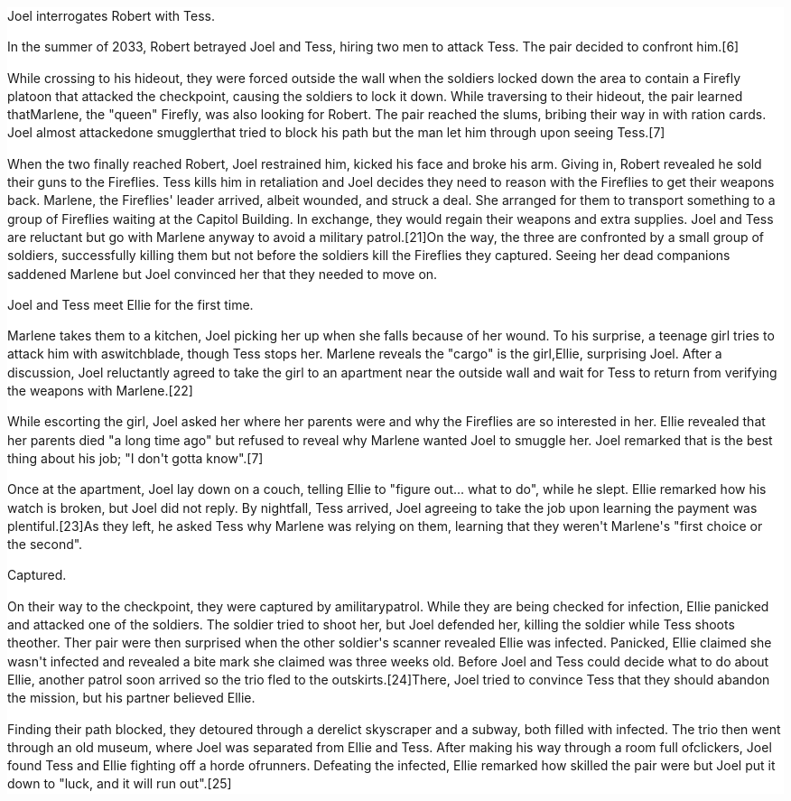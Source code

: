 Joel interrogates Robert with Tess.

In the summer of 2033, Robert betrayed Joel and Tess, hiring two men to attack Tess. The pair decided to confront him.[6]

While crossing to his hideout, they were forced outside the wall when the soldiers locked down the area to contain a Firefly platoon that attacked the checkpoint, causing the soldiers to lock it down. While traversing to their hideout, the pair learned thatMarlene, the "queen" Firefly, was also looking for Robert. The pair reached the slums, bribing their way in with ration cards. Joel almost attackedone smugglerthat tried to block his path but the man let him through upon seeing Tess.[7]

When the two finally reached Robert, Joel restrained him, kicked his face and broke his arm. Giving in, Robert revealed he sold their guns to the Fireflies. Tess kills him in retaliation and Joel decides they need to reason with the Fireflies to get their weapons back. Marlene, the Fireflies' leader arrived, albeit wounded, and struck a deal. She arranged for them to transport something to a group of Fireflies waiting at the Capitol Building. In exchange, they would regain their weapons and extra supplies. Joel and Tess are reluctant but go with Marlene anyway to avoid a military patrol.[21]On the way, the three are confronted by a small group of soldiers, successfully killing them but not before the soldiers kill the Fireflies they captured. Seeing her dead companions saddened Marlene but Joel convinced her that they needed to move on.

Joel and Tess meet Ellie for the first time.

Marlene takes them to a kitchen, Joel picking her up when she falls because of her wound. To his surprise, a teenage girl tries to attack him with aswitchblade, though Tess stops her. Marlene reveals the "cargo" is the girl,Ellie, surprising Joel. After a discussion, Joel reluctantly agreed to take the girl to an apartment near the outside wall and wait for Tess to return from verifying the weapons with Marlene.[22]

While escorting the girl, Joel asked her where her parents were and why the Fireflies are so interested in her. Ellie revealed that her parents died "a long time ago" but refused to reveal why Marlene wanted Joel to smuggle her. Joel remarked that is the best thing about his job; "I don't gotta know".[7]

Once at the apartment, Joel lay down on a couch, telling Ellie to "figure out... what to do", while he slept. Ellie remarked how his watch is broken, but Joel did not reply. By nightfall, Tess arrived, Joel agreeing to take the job upon learning the payment was plentiful.[23]As they left, he asked Tess why Marlene was relying on them, learning that they weren't Marlene's "first choice or the second".

Captured.

On their way to the checkpoint, they were captured by amilitarypatrol. While they are being checked for infection, Ellie panicked and attacked one of the soldiers. The soldier tried to shoot her, but Joel defended her, killing the soldier while Tess shoots theother. Ther pair were then surprised when the other soldier's scanner revealed Ellie was infected. Panicked, Ellie claimed she wasn't infected and revealed a bite mark she claimed was three weeks old. Before Joel and Tess could decide what to do about Ellie, another patrol soon arrived so the trio fled to the outskirts.[24]There, Joel tried to convince Tess that they should abandon the mission, but his partner believed Ellie.

Finding their path blocked, they detoured through a derelict skyscraper and a subway, both filled with infected. The trio then went through an old museum, where Joel was separated from Ellie and Tess. After making his way through a room full ofclickers, Joel found Tess and Ellie fighting off a horde ofrunners. Defeating the infected, Ellie remarked how skilled the pair were but Joel put it down to "luck, and it will run out".[25]
